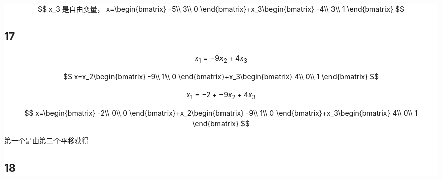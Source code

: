$$
x_3 是自由变量，
x=\begin{bmatrix}
 -5\\
  3\\
  0
\end{bmatrix}+x_3\begin{bmatrix}
-4\\
 3\\
 1
\end{bmatrix}
$$

## 17

$$
x_1=-9x_2+4x_3
$$

$$
x=x_2\begin{bmatrix}
-9\\
 1\\
 0
\end{bmatrix}+x_3\begin{bmatrix}
 4\\
 0\\
 1
\end{bmatrix}
$$


$$x_1=-2+-9x_2+4x_3$$

$$
x=\begin{bmatrix}
-2\\
 0\\
 0
\end{bmatrix}+x_2\begin{bmatrix}
-9\\
 1\\
 0
\end{bmatrix}+x_3\begin{bmatrix}
 4\\
 0\\
 1
\end{bmatrix}
$$

第一个是由第二个平移获得

## 18
